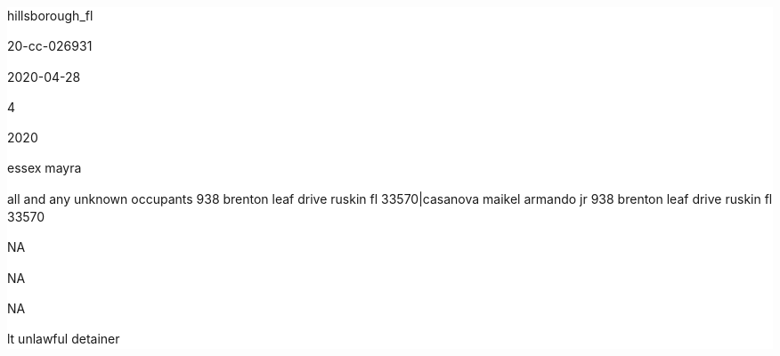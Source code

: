 <td style="text-align:left;">

hillsborough\_fl

</td>

<td style="text-align:left;">

20-cc-026931

</td>

<td style="text-align:left;">

2020-04-28

</td>

<td style="text-align:right;">

4

</td>

<td style="text-align:right;">

2020

</td>

<td style="text-align:left;">

essex mayra

</td>

<td style="text-align:left;">

all and any unknown occupants 938 brenton leaf drive ruskin fl
33570|casanova maikel armando jr 938 brenton leaf drive ruskin fl 33570

</td>

<td style="text-align:left;">

NA

</td>

<td style="text-align:left;">

NA

</td>

<td style="text-align:left;">

NA

</td>

<td style="text-align:left;">

lt unlawful detainer
